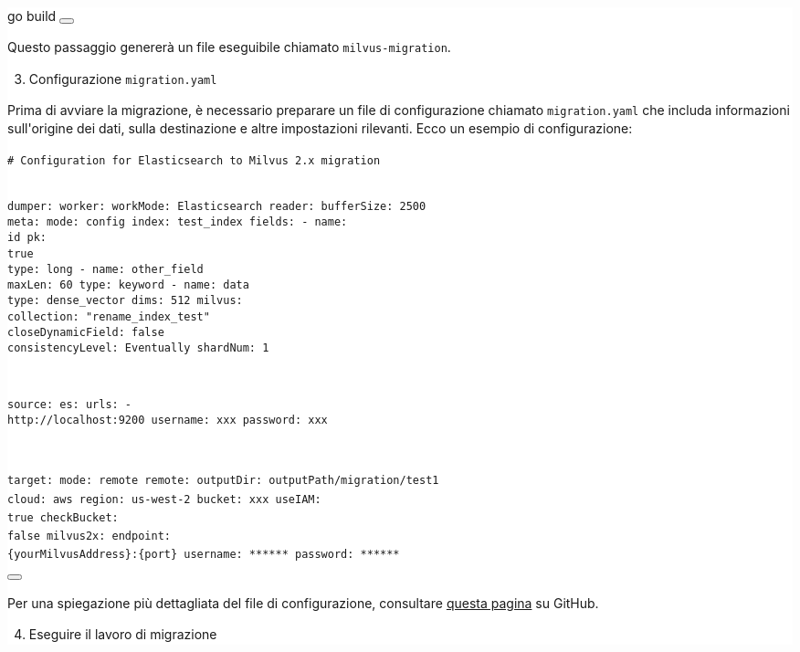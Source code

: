 <span class="hljs-keyword">go</span> build
<button class="copy-code-btn"></button></code></pre>
<p>Questo passaggio genererà un file eseguibile chiamato <code translate="no">milvus-migration</code>.</p>
<ol start="3">
<li>Configurazione <code translate="no">migration.yaml</code></li>
</ol>
<p>Prima di avviare la migrazione, è necessario preparare un file di configurazione chiamato <code translate="no">migration.yaml</code> che includa informazioni sull'origine dei dati, sulla destinazione e altre impostazioni rilevanti. Ecco un esempio di configurazione:</p>
<pre><code translate="no"><span class="hljs-comment"># Configuration for Elasticsearch to Milvus 2.x migration</span>


dumper:
  worker:
    workMode: Elasticsearch
    reader:
      bufferSize: 2500
meta:
  mode: config
  index: test_index
  fields:
    - name: <span class="hljs-built_in">id</span>
      pk: <span class="hljs-literal">true</span>
      <span class="hljs-built_in">type</span>: long
    - name: other_field
      maxLen: 60
      <span class="hljs-built_in">type</span>: keyword
    - name: data
      <span class="hljs-built_in">type</span>: dense_vector
      dims: 512
  milvus:
      collection: <span class="hljs-string">&quot;rename_index_test&quot;</span>
      closeDynamicField: <span class="hljs-literal">false</span>
      consistencyLevel: Eventually
      shardNum: 1


<span class="hljs-built_in">source</span>:
  es:
    urls:
      - http://localhost:9200
    username: xxx
    password: xxx


target:
  mode: remote
  remote:
    outputDir: outputPath/migration/test1
    cloud: aws
    region: us-west-2
    bucket: xxx
    useIAM: <span class="hljs-literal">true</span>
    checkBucket: <span class="hljs-literal">false</span>
  milvus2x:
    endpoint: {yourMilvusAddress}:{port}
    username: ******
    password: ******
<button class="copy-code-btn"></button></code></pre>
<p>Per una spiegazione più dettagliata del file di configurazione, consultare <a href="https://github.com/zilliztech/milvus-migration/blob/main/README_ES.md#elasticsearch-to-milvus-2x-migrationyaml-example">questa pagina</a> su GitHub.</p>
<ol start="4">
<li>Eseguire il lavoro di migrazione</li>
